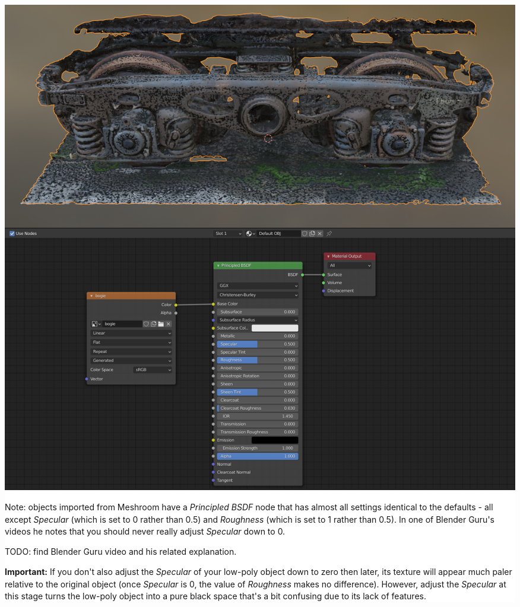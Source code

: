 ![img.png](low-poly-image-texture.png)

Note: objects imported from Meshroom have a _Principled BSDF_ node that has almost all settings identical to the defaults - all except _Specular_ (which is set to 0 rather than 0.5) and _Roughness_ (which is set to 1 rather than 0.5). In one of Blender Guru's videos he notes that you should never really adjust _Specular_ down to 0.

TODO: find Blender Guru video and his related explanation.

**Important:** If you don't also adjust the _Specular_ of your low-poly object down to zero then later, its texture will appear much paler relative to the original object (once _Specular_ is 0, the value of _Roughness_ makes no difference). However, adjust the _Specular_ at this stage turns the low-poly object into a pure black space that's a bit confusing due to its lack of features.
